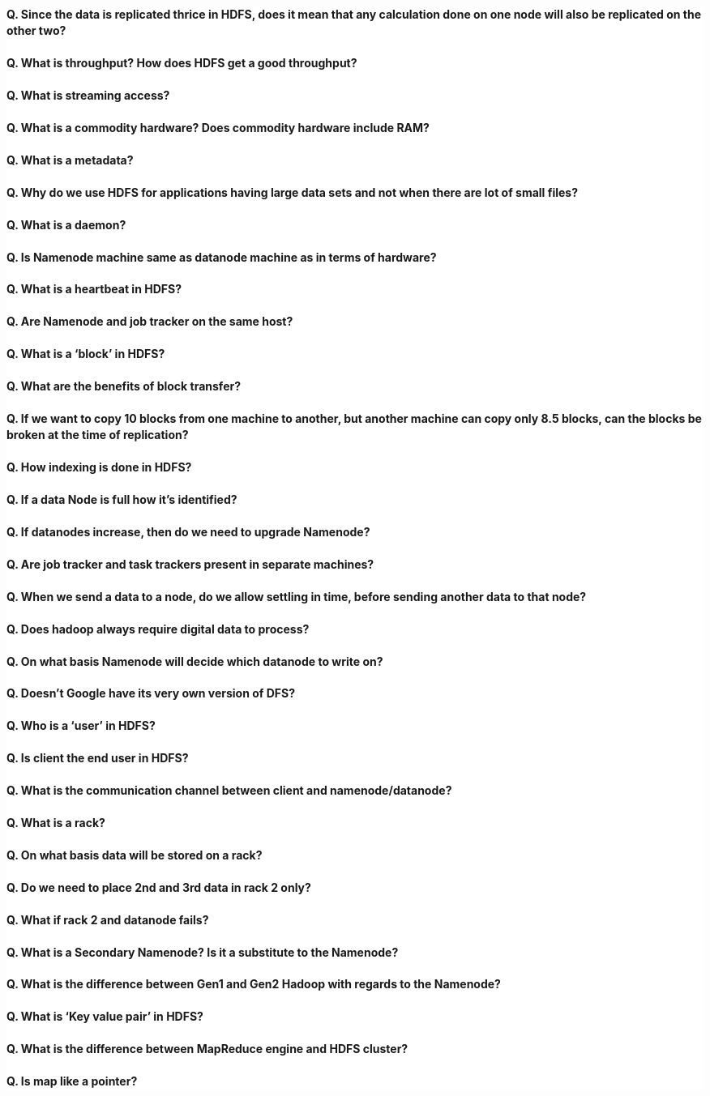 #### Q. Since the data is replicated thrice in HDFS, does it mean that any calculation done on one node will also be replicated on the other two?
#### Q. What is throughput? How does HDFS get a good throughput?
#### Q. What is streaming access?
#### Q. What is a commodity hardware? Does commodity hardware include RAM?
#### Q. What is a metadata?
#### Q. Why do we use HDFS for applications having large data sets and not when there are lot of small files?
#### Q. What is a daemon?
#### Q. Is Namenode machine same as datanode machine as in terms of hardware?
#### Q. What is a heartbeat in HDFS?
#### Q. Are Namenode and job tracker on the same host?
#### Q. What is a ‘block’ in HDFS?
#### Q. What are the benefits of block transfer?
#### Q. If we want to copy 10 blocks from one machine to another, but another machine can copy only 8.5 blocks, can the blocks be broken at the time of replication?
#### Q. How indexing is done in HDFS?
#### Q. If a data Node is full how it’s identified?
#### Q. If datanodes increase, then do we need to upgrade Namenode?
#### Q. Are job tracker and task trackers present in separate machines?
#### Q. When we send a data to a node, do we allow settling in time, before sending another data to that node?
#### Q. Does hadoop always require digital data to process?
#### Q. On what basis Namenode will decide which datanode to write on?
#### Q. Doesn’t Google have its very own version of DFS?
#### Q. Who is a ‘user’ in HDFS?
#### Q. Is client the end user in HDFS?
#### Q. What is the communication channel between client and namenode/datanode?
#### Q. What is a rack?
#### Q. On what basis data will be stored on a rack?
#### Q. Do we need to place 2nd and 3rd data in rack 2 only?
#### Q. What if rack 2 and datanode fails?
#### Q. What is a Secondary Namenode? Is it a substitute to the Namenode?
#### Q. What is the difference between Gen1 and Gen2 Hadoop with regards to the Namenode?
#### Q. What is ‘Key value pair’ in HDFS?
#### Q. What is the difference between MapReduce engine and HDFS cluster?
#### Q. Is map like a pointer?